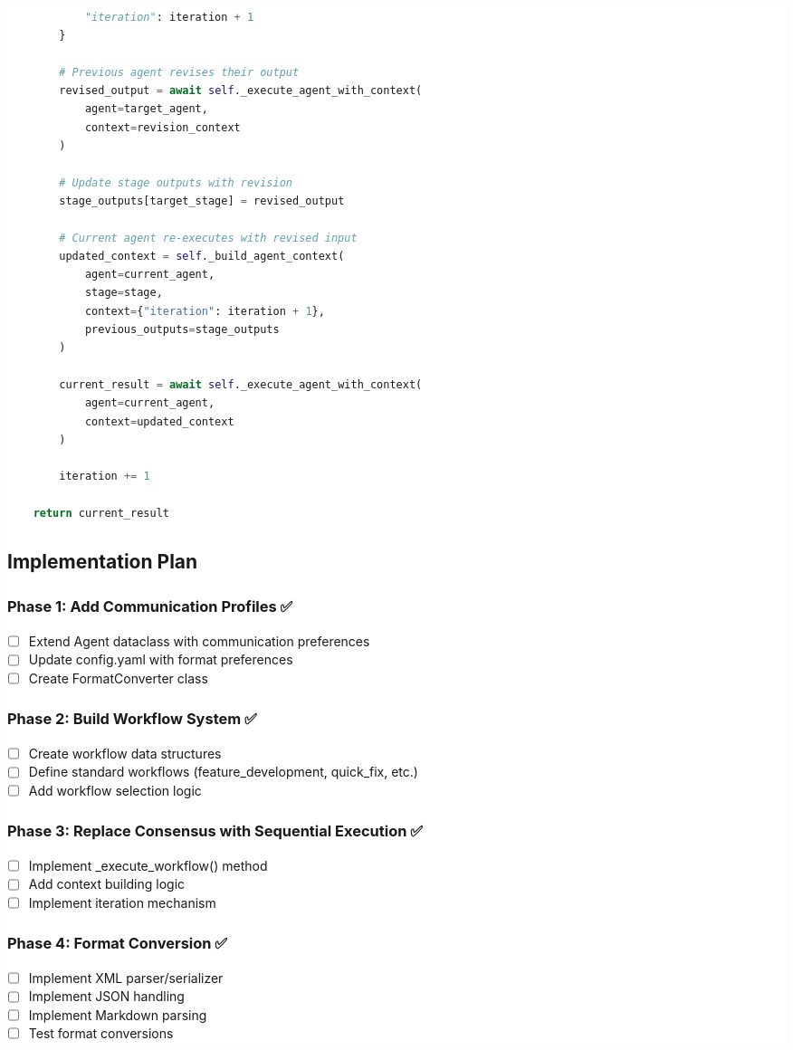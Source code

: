 ```python
            "iteration": iteration + 1
        }

        # Previous agent revises their output
        revised_output = await self._execute_agent_with_context(
            agent=target_agent,
            context=revision_context
        )

        # Update stage outputs with revision
        stage_outputs[target_stage] = revised_output

        # Current agent re-executes with revised input
        updated_context = self._build_agent_context(
            agent=current_agent,
            stage=stage,
            context={"iteration": iteration + 1},
            previous_outputs=stage_outputs
        )

        current_result = await self._execute_agent_with_context(
            agent=current_agent,
            context=updated_context
        )

        iteration += 1

    return current_result
```

## Implementation Plan

### Phase 1: Add Communication Profiles ✅
- [ ] Extend Agent dataclass with communication preferences
- [ ] Update config.yaml with format preferences
- [ ] Create FormatConverter class

### Phase 2: Build Workflow System ✅
- [ ] Create workflow data structures
- [ ] Define standard workflows (feature_development, quick_fix, etc.)
- [ ] Add workflow selection logic

### Phase 3: Replace Consensus with Sequential Execution ✅
- [ ] Implement _execute_workflow() method
- [ ] Add context building logic
- [ ] Implement iteration mechanism

### Phase 4: Format Conversion ✅
- [ ] Implement XML parser/serializer
- [ ] Implement JSON handling
- [ ] Implement Markdown parsing
- [ ] Test format conversions
